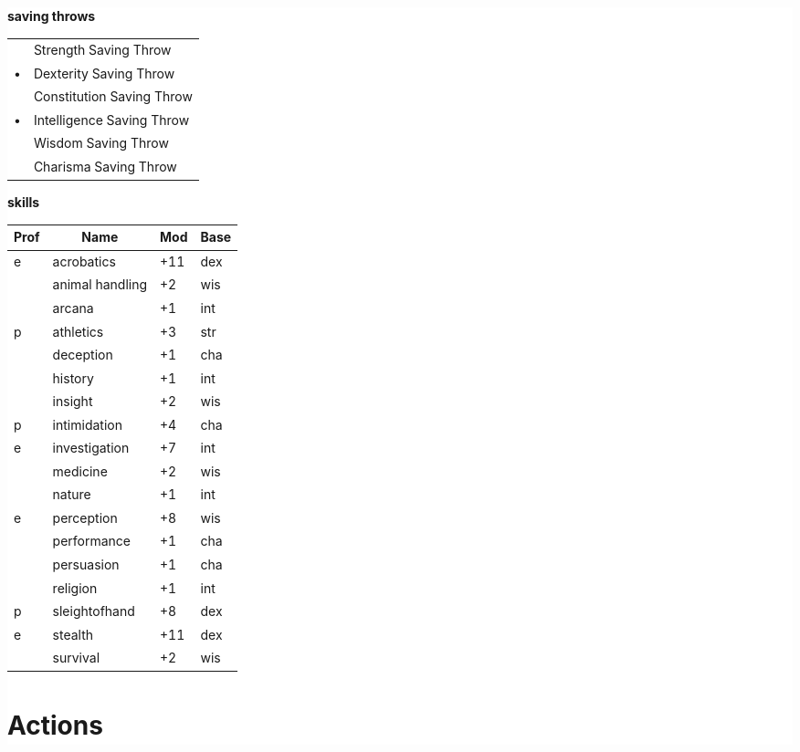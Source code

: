 
**saving throws**

| | |
|---|---|
| | Strength Saving Throw | +0|
| •| Dexterity Saving Throw | +8|
| | Constitution Saving Throw | -2|
| •| Intelligence Saving Throw | +4|
| | Wisdom Saving Throw | +2|
| | Charisma Saving Throw | +1|


**skills**

| Prof | Name | Mod | Base |
|---|---|---|---|
| e| acrobatics| +11| dex|
| | animal handling| +2| wis|
| | arcana| +1| int|
| p| athletics| +3| str|
| | deception| +1| cha|
| | history| +1| int|
| | insight| +2| wis|
| p| intimidation| +4| cha|
| e| investigation| +7| int|
| | medicine| +2| wis|
| | nature| +1| int|
| e| perception| +8| wis|
| | performance| +1| cha|
| | persuasion| +1| cha|
| | religion| +1| int|
| p| sleightofhand| +8| dex|
| e| stealth| +11| dex|
| | survival| +2| wis|


# Actions
